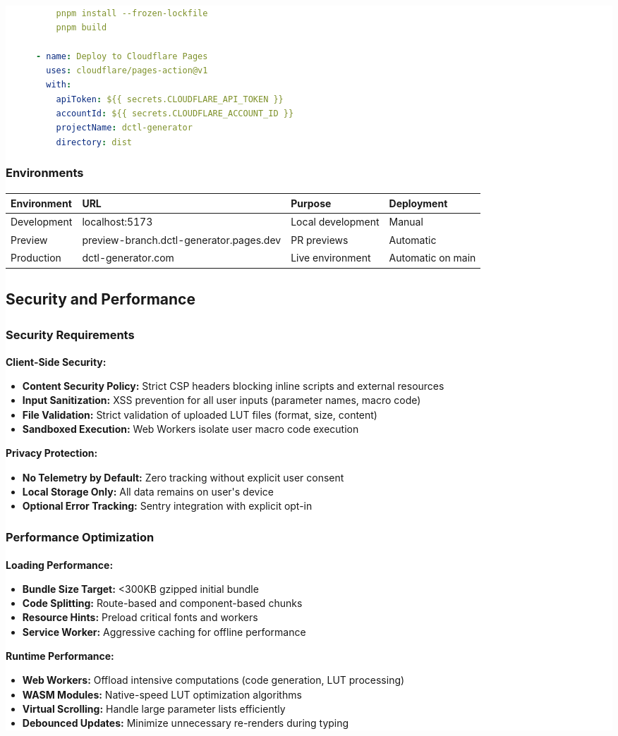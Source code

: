 ```yaml
          pnpm install --frozen-lockfile
          pnpm build
      
      - name: Deploy to Cloudflare Pages
        uses: cloudflare/pages-action@v1
        with:
          apiToken: ${{ secrets.CLOUDFLARE_API_TOKEN }}
          accountId: ${{ secrets.CLOUDFLARE_ACCOUNT_ID }}
          projectName: dctl-generator
          directory: dist
```

### Environments

| Environment | URL | Purpose | Deployment |
| :---------- | :-- | :------ | :--------- |
| Development | localhost:5173 | Local development | Manual |
| Preview | preview-branch.dctl-generator.pages.dev | PR previews | Automatic |
| Production | dctl-generator.com | Live environment | Automatic on main |

## Security and Performance

### Security Requirements

**Client-Side Security:**

- **Content Security Policy:** Strict CSP headers blocking inline scripts and external resources
- **Input Sanitization:** XSS prevention for all user inputs (parameter names, macro code)
- **File Validation:** Strict validation of uploaded LUT files (format, size, content)
- **Sandboxed Execution:** Web Workers isolate user macro code execution

**Privacy Protection:**

- **No Telemetry by Default:** Zero tracking without explicit user consent
- **Local Storage Only:** All data remains on user's device
- **Optional Error Tracking:** Sentry integration with explicit opt-in

### Performance Optimization

**Loading Performance:**
- **Bundle Size Target:** <300KB gzipped initial bundle
- **Code Splitting:** Route-based and component-based chunks
- **Resource Hints:** Preload critical fonts and workers
- **Service Worker:** Aggressive caching for offline performance

**Runtime Performance:**
- **Web Workers:** Offload intensive computations (code generation, LUT processing)
- **WASM Modules:** Native-speed LUT optimization algorithms
- **Virtual Scrolling:** Handle large parameter lists efficiently
- **Debounced Updates:** Minimize unnecessary re-renders during typing
